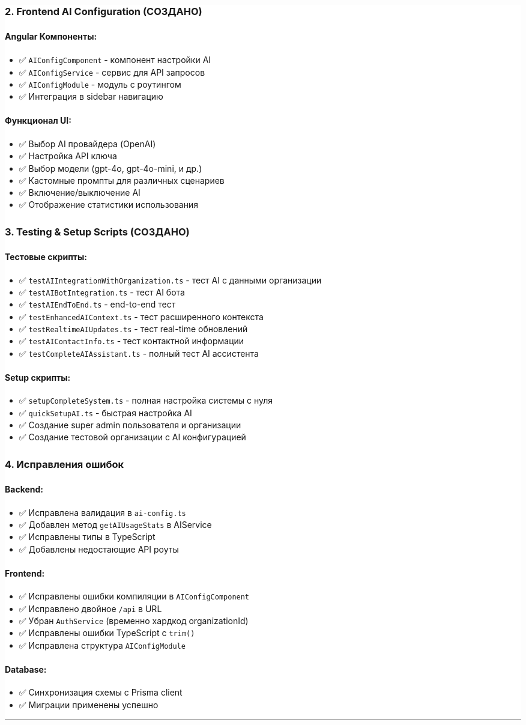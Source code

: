 ### 2. **Frontend AI Configuration (СОЗДАНО)**

#### Angular Компоненты:
- ✅ `AIConfigComponent` - компонент настройки AI
- ✅ `AIConfigService` - сервис для API запросов
- ✅ `AIConfigModule` - модуль с роутингом
- ✅ Интеграция в sidebar навигацию

#### Функционал UI:
- ✅ Выбор AI провайдера (OpenAI)
- ✅ Настройка API ключа
- ✅ Выбор модели (gpt-4o, gpt-4o-mini, и др.)
- ✅ Кастомные промпты для различных сценариев
- ✅ Включение/выключение AI
- ✅ Отображение статистики использования

### 3. **Testing & Setup Scripts (СОЗДАНО)**

#### Тестовые скрипты:
- ✅ `testAIIntegrationWithOrganization.ts` - тест AI с данными организации
- ✅ `testAIBotIntegration.ts` - тест AI бота
- ✅ `testAIEndToEnd.ts` - end-to-end тест
- ✅ `testEnhancedAIContext.ts` - тест расширенного контекста
- ✅ `testRealtimeAIUpdates.ts` - тест real-time обновлений
- ✅ `testAIContactInfo.ts` - тест контактной информации
- ✅ `testCompleteAIAssistant.ts` - полный тест AI ассистента

#### Setup скрипты:
- ✅ `setupCompleteSystem.ts` - полная настройка системы с нуля
- ✅ `quickSetupAI.ts` - быстрая настройка AI
- ✅ Создание super admin пользователя и организации
- ✅ Создание тестовой организации с AI конфигурацией

### 4. **Исправления ошибок**

#### Backend:
- ✅ Исправлена валидация в `ai-config.ts`
- ✅ Добавлен метод `getAIUsageStats` в AIService
- ✅ Исправлены типы в TypeScript
- ✅ Добавлены недостающие API роуты

#### Frontend:
- ✅ Исправлены ошибки компиляции в `AIConfigComponent`
- ✅ Исправлено двойное `/api` в URL
- ✅ Убран `AuthService` (временно хардкод organizationId)
- ✅ Исправлены ошибки TypeScript с `trim()`
- ✅ Исправлена структура `AIConfigModule`

#### Database:
- ✅ Синхронизация схемы с Prisma client
- ✅ Миграции применены успешно

---